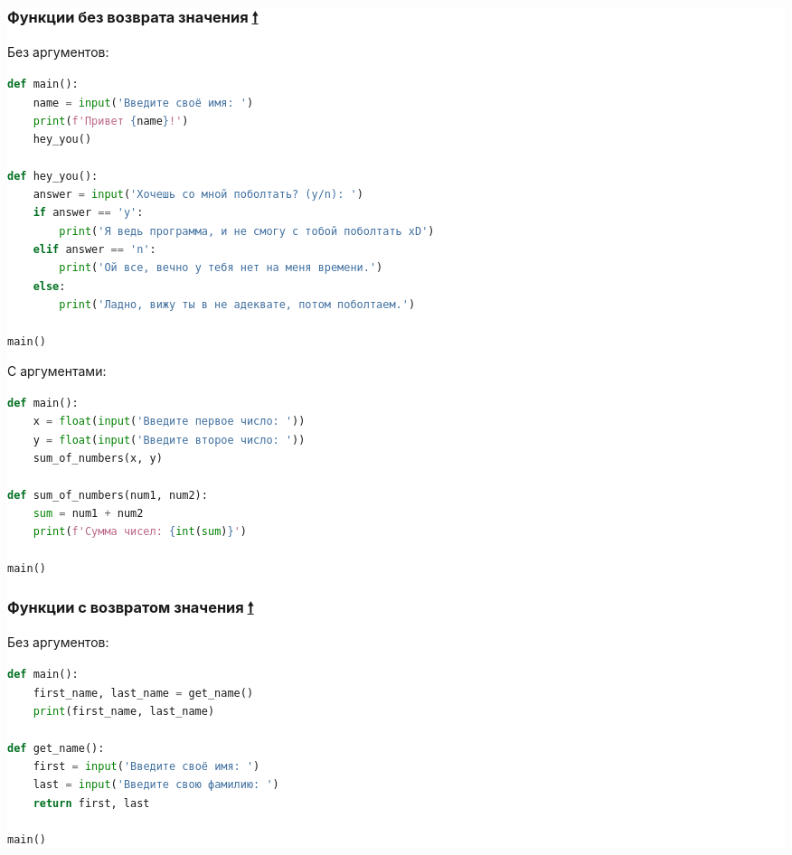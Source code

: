 
### <a name='функции_без_возврата_значения'></a> Функции без возврата значения [🠕](#🠕)

Без аргументов:

```python
def main():
	name = input('Введите своё имя: ')
	print(f'Привет {name}!')
	hey_you()

def hey_you():
	answer = input('Хочешь со мной поболтать? (y/n): ')
	if answer == 'y':
		print('Я ведь программа, и не смогу с тобой поболтать xD')
	elif answer == 'n':
		print('Ой все, вечно у тебя нет на меня времени.')
	else:
		print('Ладно, вижу ты в не адеквате, потом поболтаем.')

main()
```

С аргументами:

```python
def main():
	x = float(input('Введите первое число: '))
	y = float(input('Введите второе число: '))
	sum_of_numbers(x, y)

def sum_of_numbers(num1, num2):
	sum = num1 + num2
	print(f'Сумма чисел: {int(sum)}')

main()
```

### <a name='функции_с_возвратом_значения'></a> Функции с возвратом значения [🠕](#🠕)


Без аргументов:

```python
def main():
	first_name, last_name = get_name()
	print(first_name, last_name)

def get_name():
	first = input('Введите своё имя: ')
	last = input('Введите свою фамилию: ')
	return first, last

main()
```
